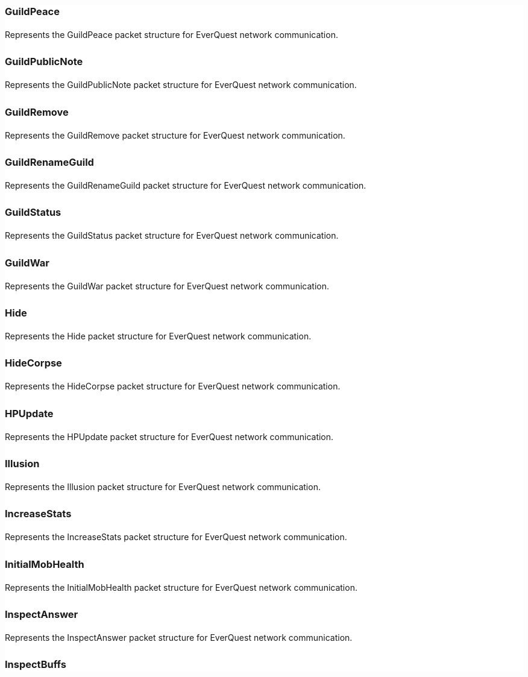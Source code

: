 ### GuildPeace

Represents the GuildPeace packet structure for EverQuest network communication.

### GuildPublicNote

Represents the GuildPublicNote packet structure for EverQuest network communication.

### GuildRemove

Represents the GuildRemove packet structure for EverQuest network communication.

### GuildRenameGuild

Represents the GuildRenameGuild packet structure for EverQuest network communication.

### GuildStatus

Represents the GuildStatus packet structure for EverQuest network communication.

### GuildWar

Represents the GuildWar packet structure for EverQuest network communication.

### Hide

Represents the Hide packet structure for EverQuest network communication.

### HideCorpse

Represents the HideCorpse packet structure for EverQuest network communication.

### HPUpdate

Represents the HPUpdate packet structure for EverQuest network communication.

### Illusion

Represents the Illusion packet structure for EverQuest network communication.

### IncreaseStats

Represents the IncreaseStats packet structure for EverQuest network communication.

### InitialMobHealth

Represents the InitialMobHealth packet structure for EverQuest network communication.

### InspectAnswer

Represents the InspectAnswer packet structure for EverQuest network communication.

### InspectBuffs
